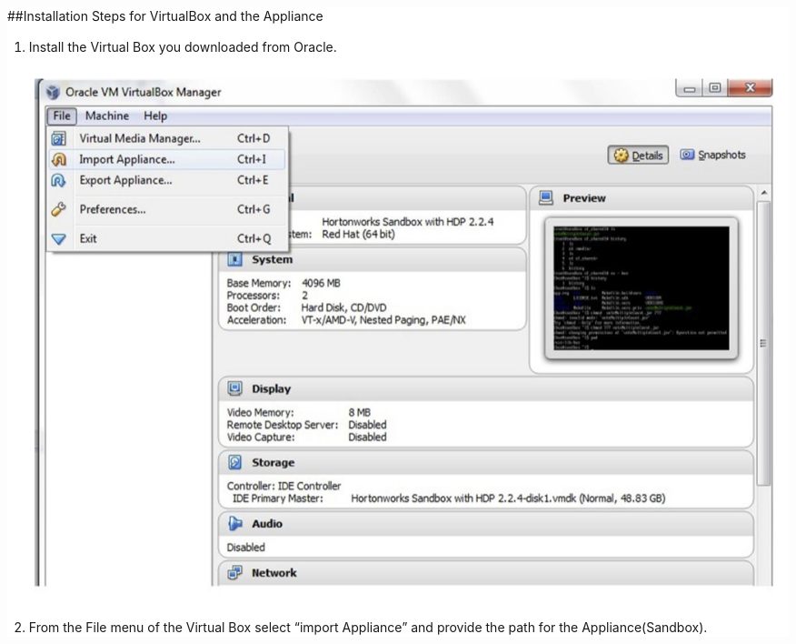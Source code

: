 ##Installation Steps for VirtualBox and the Appliance

1. Install the Virtual Box you downloaded from Oracle.

    ![virtualbox_step1](https://github.com/taihuuho/BigData/blob/master/images/install_VM_on_VirtualBox.png)

2. From the File menu of the Virtual Box select “import Appliance” and provide the path for the Appliance(Sandbox).
